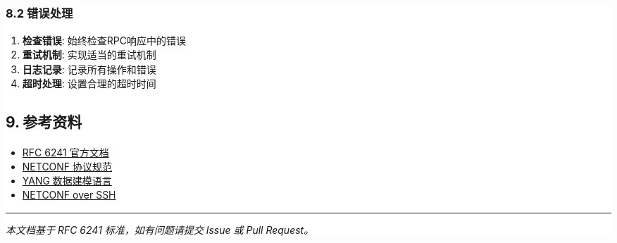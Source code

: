 ### 8.2 错误处理

1. **检查错误**: 始终检查RPC响应中的错误
2. **重试机制**: 实现适当的重试机制
3. **日志记录**: 记录所有操作和错误
4. **超时处理**: 设置合理的超时时间

## 9. 参考资料

- [RFC 6241 官方文档](https://tools.ietf.org/html/rfc6241)
- [NETCONF 协议规范](https://datatracker.ietf.org/doc/rfc6241/)
- [YANG 数据建模语言](https://tools.ietf.org/html/rfc6020)
- [NETCONF over SSH](https://tools.ietf.org/html/rfc4742)

---

*本文档基于 RFC 6241 标准，如有问题请提交 Issue 或 Pull Request。*

